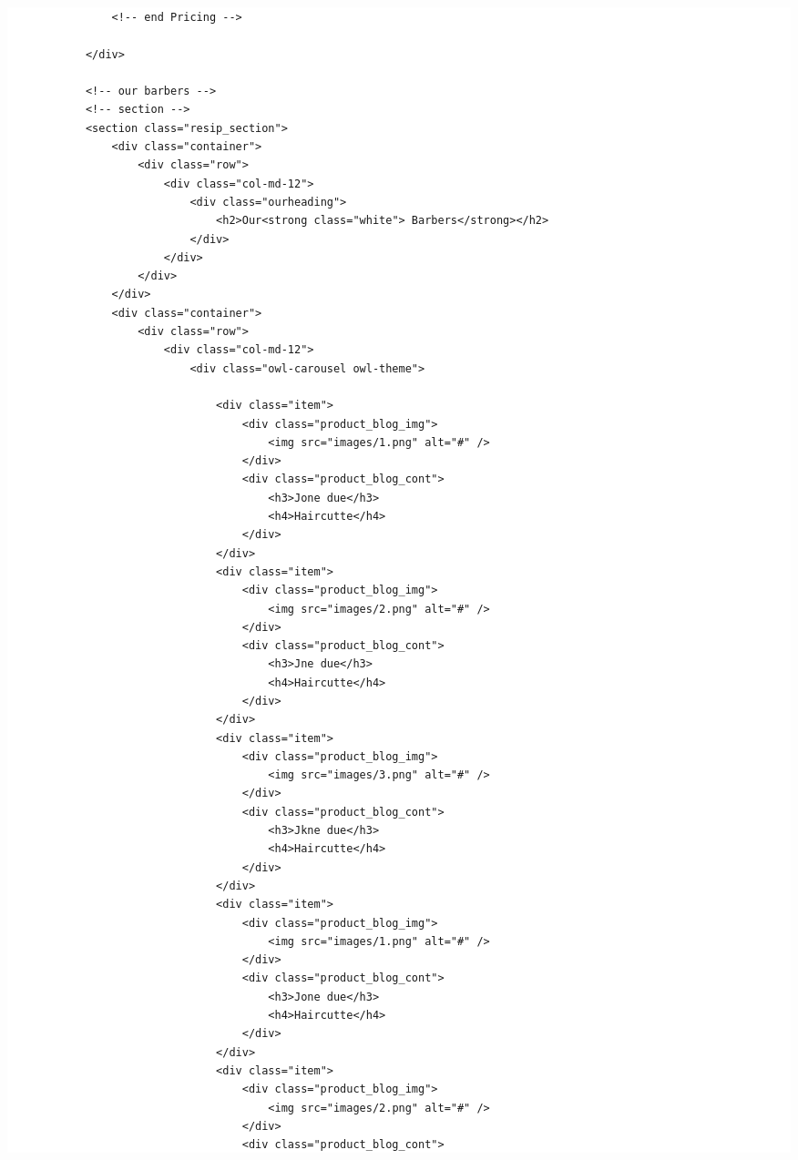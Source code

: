                     <!-- end Pricing -->

                </div>

                <!-- our barbers -->
                <!-- section -->
                <section class="resip_section">
                    <div class="container">
                        <div class="row">
                            <div class="col-md-12">
                                <div class="ourheading">
                                    <h2>Our<strong class="white"> Barbers</strong></h2>
                                </div>
                            </div>
                        </div>
                    </div>
                    <div class="container">
                        <div class="row">
                            <div class="col-md-12">
                                <div class="owl-carousel owl-theme">

                                    <div class="item">
                                        <div class="product_blog_img">
                                            <img src="images/1.png" alt="#" />
                                        </div>
                                        <div class="product_blog_cont">
                                            <h3>Jone due</h3>
                                            <h4>Haircutte</h4>
                                        </div>
                                    </div>
                                    <div class="item">
                                        <div class="product_blog_img">
                                            <img src="images/2.png" alt="#" />
                                        </div>
                                        <div class="product_blog_cont">
                                            <h3>Jne due</h3>
                                            <h4>Haircutte</h4>
                                        </div>
                                    </div>
                                    <div class="item">
                                        <div class="product_blog_img">
                                            <img src="images/3.png" alt="#" />
                                        </div>
                                        <div class="product_blog_cont">
                                            <h3>Jkne due</h3>
                                            <h4>Haircutte</h4>
                                        </div>
                                    </div>
                                    <div class="item">
                                        <div class="product_blog_img">
                                            <img src="images/1.png" alt="#" />
                                        </div>
                                        <div class="product_blog_cont">
                                            <h3>Jone due</h3>
                                            <h4>Haircutte</h4>
                                        </div>
                                    </div>
                                    <div class="item">
                                        <div class="product_blog_img">
                                            <img src="images/2.png" alt="#" />
                                        </div>
                                        <div class="product_blog_cont">